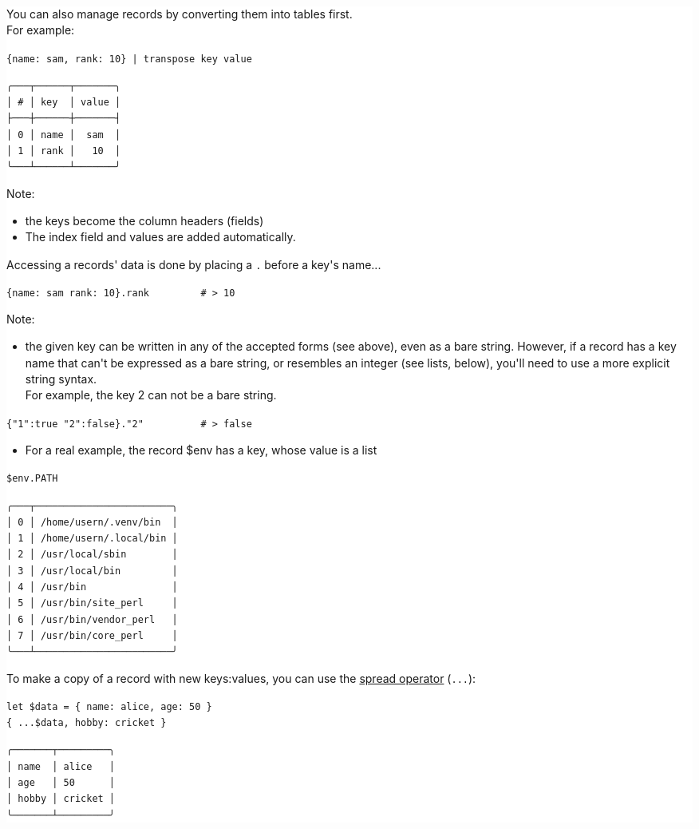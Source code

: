 You can also manage records by converting them into tables first.  
For example: 

```nu
{name: sam, rank: 10} | transpose key value
```
```txt
╭───┬──────┬───────╮
│ # │ key  │ value │
├───┼──────┼───────┤
│ 0 │ name │  sam  │
│ 1 │ rank │   10  │
╰───┴──────┴───────╯
```
Note: 
- the keys become the column headers (fields)
- The index field and values are added automatically.

Accessing a records' data is done by placing a `.` before a key's name...

```nu
{name: sam rank: 10}.rank         # > 10
```
Note:
- the given key can be written in any of the accepted forms (see above), even as a bare string.
However, if a record has a key name that can't be expressed as a bare string, 
or resembles an integer (see lists, below), you'll need to use a more explicit string syntax.  
For example,  the key 2 can not be a bare string.
```nu
{"1":true "2":false}."2"          # > false
```
- For a real example, the record $env has a key,  whose value is a list
```nu
$env.PATH
```
 ```text
╭───┬────────────────────────╮
│ 0 │ /home/usern/.venv/bin  │
│ 1 │ /home/usern/.local/bin │
│ 2 │ /usr/local/sbin        │
│ 3 │ /usr/local/bin         │
│ 4 │ /usr/bin               │
│ 5 │ /usr/bin/site_perl     │
│ 6 │ /usr/bin/vendor_perl   │
│ 7 │ /usr/bin/core_perl     │
╰───┴────────────────────────╯
```
  
To make a copy of a record with new keys:values, you can use the [spread operator](/book/operators#spread-operator) (`...`):

```nu
let $data = { name: alice, age: 50 }
{ ...$data, hobby: cricket }
```
```txt
╭───────┬─────────╮
│ name  │ alice   │
│ age   │ 50      │
│ hobby │ cricket │
╰───────┴─────────╯
```
